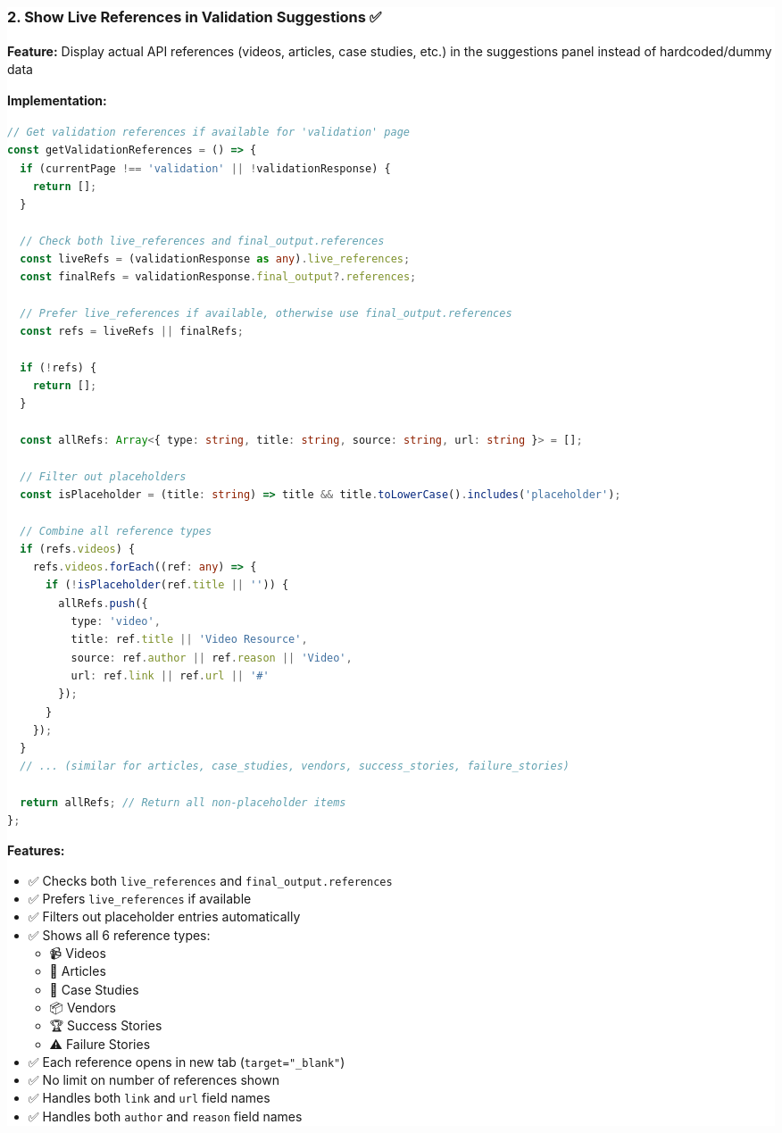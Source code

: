 
### 2. Show Live References in Validation Suggestions ✅

**Feature:** Display actual API references (videos, articles, case studies, etc.) in the suggestions panel instead of hardcoded/dummy data

**Implementation:**

```typescript
// Get validation references if available for 'validation' page
const getValidationReferences = () => {
  if (currentPage !== 'validation' || !validationResponse) {
    return [];
  }
  
  // Check both live_references and final_output.references
  const liveRefs = (validationResponse as any).live_references;
  const finalRefs = validationResponse.final_output?.references;
  
  // Prefer live_references if available, otherwise use final_output.references
  const refs = liveRefs || finalRefs;
  
  if (!refs) {
    return [];
  }
  
  const allRefs: Array<{ type: string, title: string, source: string, url: string }> = [];
  
  // Filter out placeholders
  const isPlaceholder = (title: string) => title && title.toLowerCase().includes('placeholder');
  
  // Combine all reference types
  if (refs.videos) {
    refs.videos.forEach((ref: any) => {
      if (!isPlaceholder(ref.title || '')) {
        allRefs.push({ 
          type: 'video', 
          title: ref.title || 'Video Resource', 
          source: ref.author || ref.reason || 'Video', 
          url: ref.link || ref.url || '#'
        });
      }
    });
  }
  // ... (similar for articles, case_studies, vendors, success_stories, failure_stories)
  
  return allRefs; // Return all non-placeholder items
};
```

**Features:**
- ✅ Checks both `live_references` and `final_output.references`
- ✅ Prefers `live_references` if available
- ✅ Filters out placeholder entries automatically
- ✅ Shows all 6 reference types:
  - 📹 Videos
  - 📄 Articles
  - 📖 Case Studies
  - 📦 Vendors
  - 🏆 Success Stories
  - ⚠️ Failure Stories
- ✅ Each reference opens in new tab (`target="_blank"`)
- ✅ No limit on number of references shown
- ✅ Handles both `link` and `url` field names
- ✅ Handles both `author` and `reason` field names
